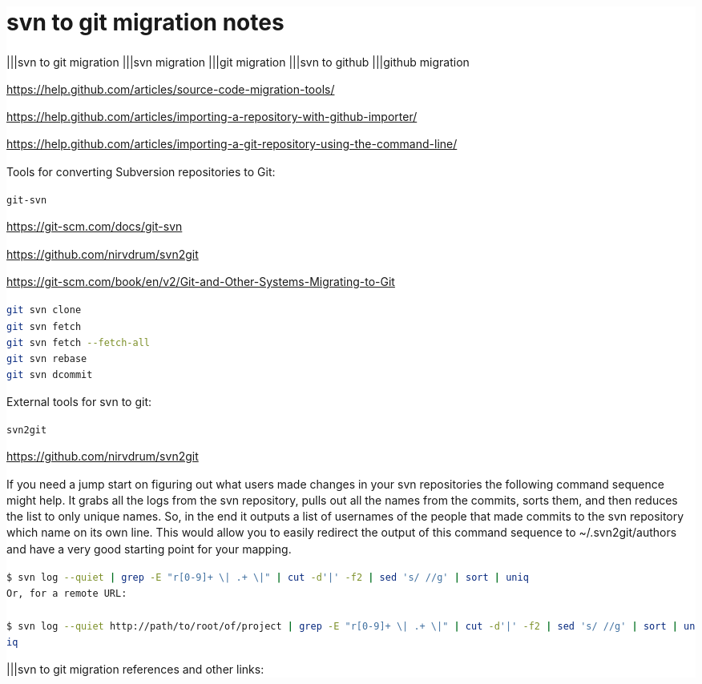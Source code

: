 # svn to git migration notes

|||svn to git migration
|||svn migration
|||git migration
|||svn to github
|||github migration

<https://help.github.com/articles/source-code-migration-tools/>

<https://help.github.com/articles/importing-a-repository-with-github-importer/>

<https://help.github.com/articles/importing-a-git-repository-using-the-command-line/>

Tools for converting Subversion repositories to Git:

`git-svn`

<https://git-scm.com/docs/git-svn>

<https://github.com/nirvdrum/svn2git>

<https://git-scm.com/book/en/v2/Git-and-Other-Systems-Migrating-to-Git>

```bash
git svn clone
git svn fetch
git svn fetch --fetch-all
git svn rebase
git svn dcommit
```

External tools for svn to git:

`svn2git`

<https://github.com/nirvdrum/svn2git>

If you need a jump start on figuring out what users made changes in your svn repositories the following command sequence might help. It grabs all the logs from the svn repository, pulls out all the names from the commits, sorts them, and then reduces the list to only unique names. So, in the end it outputs a list of usernames of the people that made commits to the svn repository which name on its own line. This would allow you to easily redirect the output of this command sequence to ~/.svn2git/authors and have a very good starting point for your mapping.

```bash
$ svn log --quiet | grep -E "r[0-9]+ \| .+ \|" | cut -d'|' -f2 | sed 's/ //g' | sort | uniq
Or, for a remote URL:

$ svn log --quiet http://path/to/root/of/project | grep -E "r[0-9]+ \| .+ \|" | cut -d'|' -f2 | sed 's/ //g' | sort | uniq
```

|||svn to git migration references and other links:
